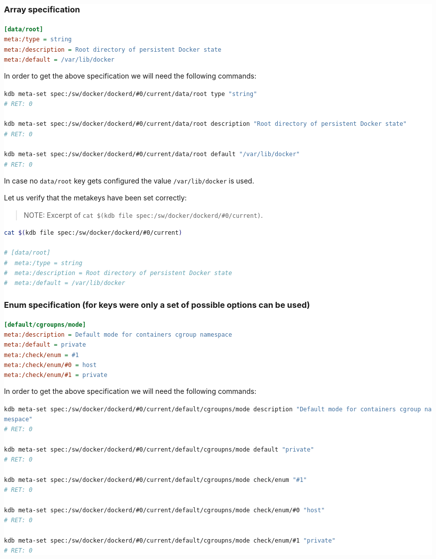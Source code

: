 ### Array specification

```ini
[data/root]
meta:/type = string
meta:/description = Root directory of persistent Docker state
meta:/default = /var/lib/docker
```

In order to get the above specification we will need the following commands:

```sh
kdb meta-set spec:/sw/docker/dockerd/#0/current/data/root type "string"
# RET: 0

kdb meta-set spec:/sw/docker/dockerd/#0/current/data/root description "Root directory of persistent Docker state"
# RET: 0

kdb meta-set spec:/sw/docker/dockerd/#0/current/data/root default "/var/lib/docker"
# RET: 0
```

In case no `data/root` key gets configured the value `/var/lib/docker` is used.

Let us verify that the metakeys have been set correctly:

> NOTE: Excerpt of `cat $(kdb file spec:/sw/docker/dockerd/#0/current)`.

```sh
cat $(kdb file spec:/sw/docker/dockerd/#0/current)

# [data/root]
#  meta:/type = string
#  meta:/description = Root directory of persistent Docker state
#  meta:/default = /var/lib/docker
```

### Enum specification (for keys were only a set of possible options can be used)

```ini
[default/cgroupns/mode]
meta:/description = Default mode for containers cgroup namespace
meta:/default = private
meta:/check/enum = #1
meta:/check/enum/#0 = host
meta:/check/enum/#1 = private
```

In order to get the above specification we will need the following commands:

```sh
kdb meta-set spec:/sw/docker/dockerd/#0/current/default/cgroupns/mode description "Default mode for containers cgroup namespace"
# RET: 0

kdb meta-set spec:/sw/docker/dockerd/#0/current/default/cgroupns/mode default "private"
# RET: 0

kdb meta-set spec:/sw/docker/dockerd/#0/current/default/cgroupns/mode check/enum "#1"
# RET: 0

kdb meta-set spec:/sw/docker/dockerd/#0/current/default/cgroupns/mode check/enum/#0 "host"
# RET: 0

kdb meta-set spec:/sw/docker/dockerd/#0/current/default/cgroupns/mode check/enum/#1 "private"
# RET: 0
```
